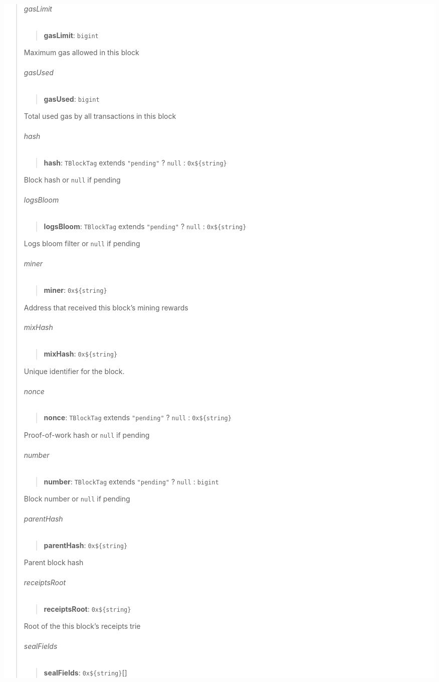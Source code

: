 >
> ###### gasLimit
>
> > **gasLimit**: `bigint`
>
> Maximum gas allowed in this block
>
> ###### gasUsed
>
> > **gasUsed**: `bigint`
>
> Total used gas by all transactions in this block
>
> ###### hash
>
> > **hash**: `TBlockTag` extends `"pending"` ? `null` : ```0x${string}```
>
> Block hash or `null` if pending
>
> ###### logsBloom
>
> > **logsBloom**: `TBlockTag` extends `"pending"` ? `null` : ```0x${string}```
>
> Logs bloom filter or `null` if pending
>
> ###### miner
>
> > **miner**: ```0x${string}```
>
> Address that received this block’s mining rewards
>
> ###### mixHash
>
> > **mixHash**: ```0x${string}```
>
> Unique identifier for the block.
>
> ###### nonce
>
> > **nonce**: `TBlockTag` extends `"pending"` ? `null` : ```0x${string}```
>
> Proof-of-work hash or `null` if pending
>
> ###### number
>
> > **number**: `TBlockTag` extends `"pending"` ? `null` : `bigint`
>
> Block number or `null` if pending
>
> ###### parentHash
>
> > **parentHash**: ```0x${string}```
>
> Parent block hash
>
> ###### receiptsRoot
>
> > **receiptsRoot**: ```0x${string}```
>
> Root of the this block’s receipts trie
>
> ###### sealFields
>
> > **sealFields**: ```0x${string}```[]